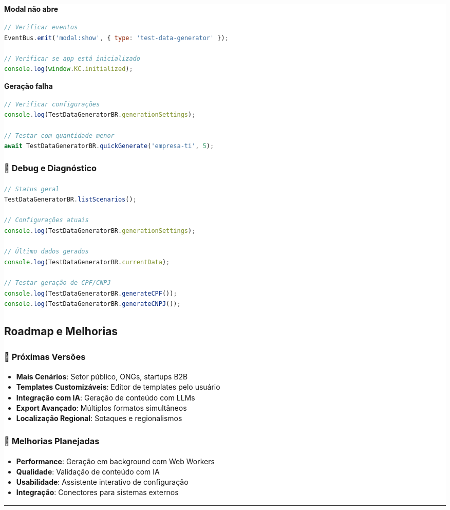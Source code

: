 **Modal não abre**
```javascript
// Verificar eventos
EventBus.emit('modal:show', { type: 'test-data-generator' });

// Verificar se app está inicializado
console.log(window.KC.initialized);
```

**Geração falha**
```javascript
// Verificar configurações
console.log(TestDataGeneratorBR.generationSettings);

// Testar com quantidade menor
await TestDataGeneratorBR.quickGenerate('empresa-ti', 5);
```

### 🔧 **Debug e Diagnóstico**

```javascript
// Status geral
TestDataGeneratorBR.listScenarios();

// Configurações atuais
console.log(TestDataGeneratorBR.generationSettings);

// Último dados gerados
console.log(TestDataGeneratorBR.currentData);

// Testar geração de CPF/CNPJ
console.log(TestDataGeneratorBR.generateCPF());
console.log(TestDataGeneratorBR.generateCNPJ());
```

## Roadmap e Melhorias

### 🚀 **Próximas Versões**

- **Mais Cenários**: Setor público, ONGs, startups B2B
- **Templates Customizáveis**: Editor de templates pelo usuário
- **Integração com IA**: Geração de conteúdo com LLMs
- **Export Avançado**: Múltiplos formatos simultâneos
- **Localização Regional**: Sotaques e regionalismos

### 🎯 **Melhorias Planejadas**

- **Performance**: Geração em background com Web Workers
- **Qualidade**: Validação de conteúdo com IA
- **Usabilidade**: Assistente interativo de configuração
- **Integração**: Conectores para sistemas externos

---
